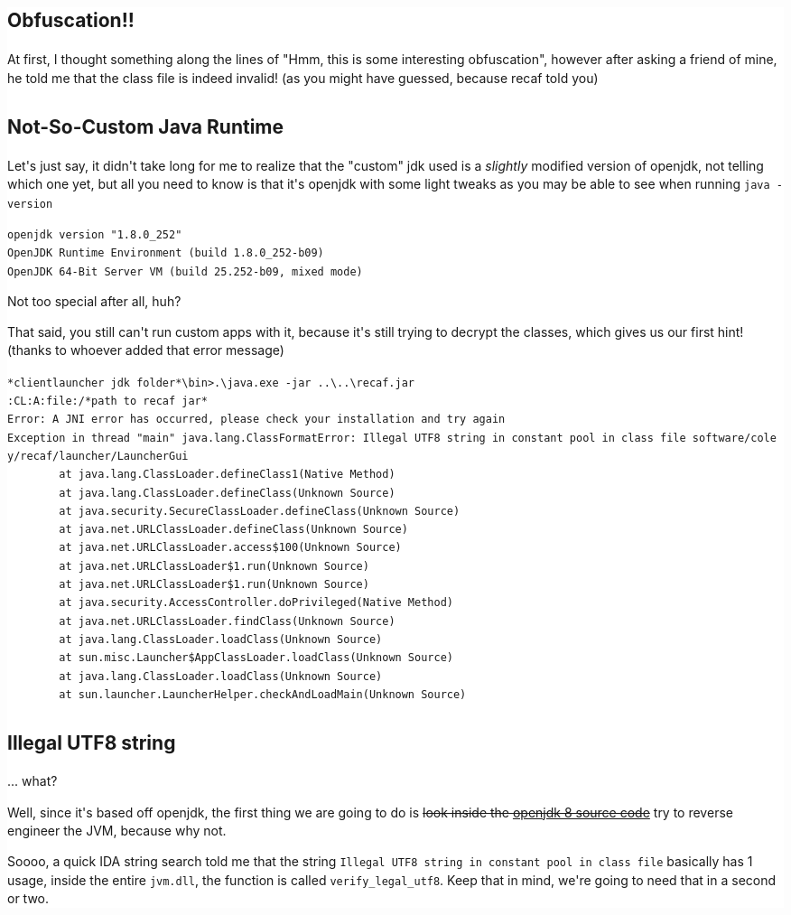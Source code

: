 ## Obfuscation!!

At first, I thought something along the lines of "Hmm, this is some interesting obfuscation", however after asking a friend of mine, he told me that the class file is indeed invalid! (as you might have guessed, because recaf told you)

## Not-So-Custom Java Runtime

Let's just say, it didn't take long for me to realize that the "custom" jdk used is a _slightly_ modified version of openjdk, not telling which one yet, but all you need to know is that it's openjdk with some light tweaks as you may be able to see when running `java -version`

```
openjdk version "1.8.0_252"
OpenJDK Runtime Environment (build 1.8.0_252-b09)
OpenJDK 64-Bit Server VM (build 25.252-b09, mixed mode)
```

Not too special after all, huh?

That said, you still can't run custom apps with it, because it's still trying to decrypt the classes, which gives us our first hint! (thanks to whoever added that error message)

```
*clientlauncher jdk folder*\bin>.\java.exe -jar ..\..\recaf.jar
:CL:A:file:/*path to recaf jar*
Error: A JNI error has occurred, please check your installation and try again
Exception in thread "main" java.lang.ClassFormatError: Illegal UTF8 string in constant pool in class file software/coley/recaf/launcher/LauncherGui
        at java.lang.ClassLoader.defineClass1(Native Method)
        at java.lang.ClassLoader.defineClass(Unknown Source)
        at java.security.SecureClassLoader.defineClass(Unknown Source)
        at java.net.URLClassLoader.defineClass(Unknown Source)
        at java.net.URLClassLoader.access$100(Unknown Source)
        at java.net.URLClassLoader$1.run(Unknown Source)
        at java.net.URLClassLoader$1.run(Unknown Source)
        at java.security.AccessController.doPrivileged(Native Method)
        at java.net.URLClassLoader.findClass(Unknown Source)
        at java.lang.ClassLoader.loadClass(Unknown Source)
        at sun.misc.Launcher$AppClassLoader.loadClass(Unknown Source)
        at java.lang.ClassLoader.loadClass(Unknown Source)
        at sun.launcher.LauncherHelper.checkAndLoadMain(Unknown Source)
```

## Illegal UTF8 string

... what?

Well, since it's based off openjdk, the first thing we are going to do is ~~look inside the [openjdk 8 source code](https://github.com/openjdk/jdk8u)~~ try to reverse engineer the JVM, because why not.

Soooo, a quick IDA string search told me that the string `Illegal UTF8 string in constant pool in class file` basically has 1 usage, inside the entire `jvm.dll`, the function is called `verify_legal_utf8`. Keep that in mind, we're going to need that in a second or two.
